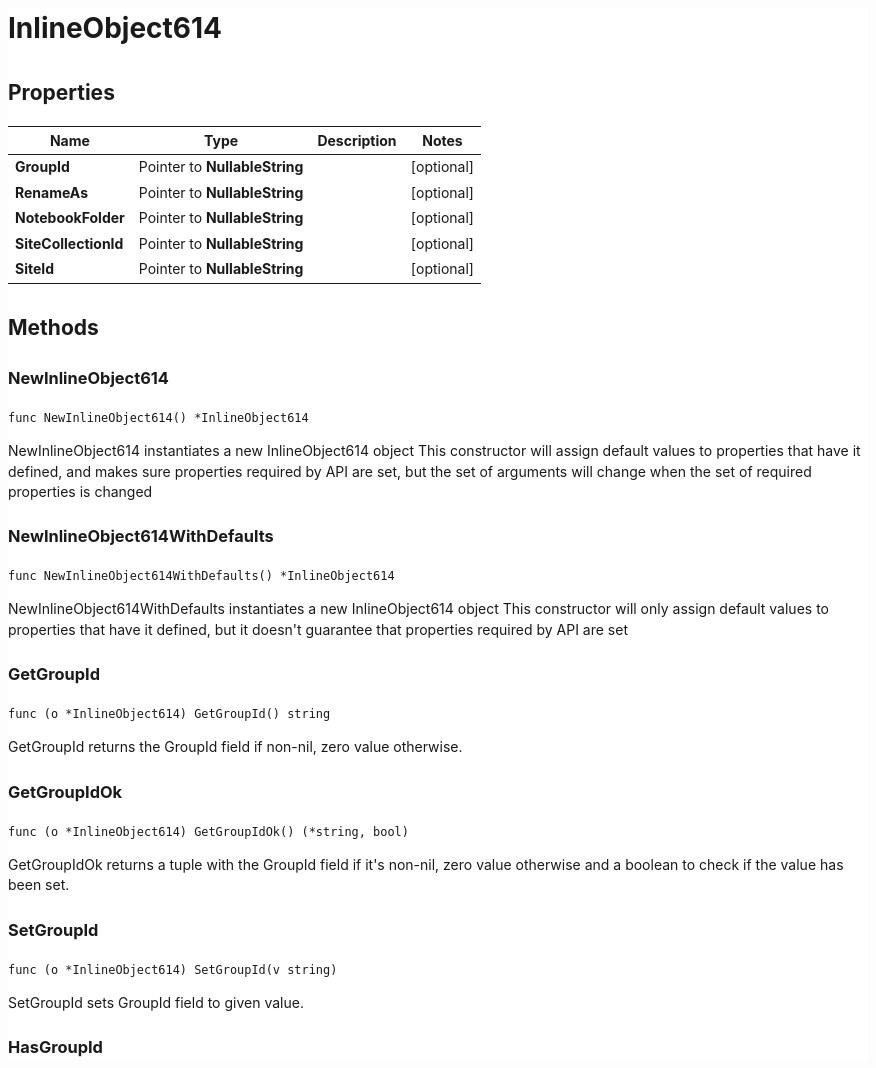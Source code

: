 # InlineObject614

## Properties

Name | Type | Description | Notes
------------ | ------------- | ------------- | -------------
**GroupId** | Pointer to **NullableString** |  | [optional] 
**RenameAs** | Pointer to **NullableString** |  | [optional] 
**NotebookFolder** | Pointer to **NullableString** |  | [optional] 
**SiteCollectionId** | Pointer to **NullableString** |  | [optional] 
**SiteId** | Pointer to **NullableString** |  | [optional] 

## Methods

### NewInlineObject614

`func NewInlineObject614() *InlineObject614`

NewInlineObject614 instantiates a new InlineObject614 object
This constructor will assign default values to properties that have it defined,
and makes sure properties required by API are set, but the set of arguments
will change when the set of required properties is changed

### NewInlineObject614WithDefaults

`func NewInlineObject614WithDefaults() *InlineObject614`

NewInlineObject614WithDefaults instantiates a new InlineObject614 object
This constructor will only assign default values to properties that have it defined,
but it doesn't guarantee that properties required by API are set

### GetGroupId

`func (o *InlineObject614) GetGroupId() string`

GetGroupId returns the GroupId field if non-nil, zero value otherwise.

### GetGroupIdOk

`func (o *InlineObject614) GetGroupIdOk() (*string, bool)`

GetGroupIdOk returns a tuple with the GroupId field if it's non-nil, zero value otherwise
and a boolean to check if the value has been set.

### SetGroupId

`func (o *InlineObject614) SetGroupId(v string)`

SetGroupId sets GroupId field to given value.

### HasGroupId
